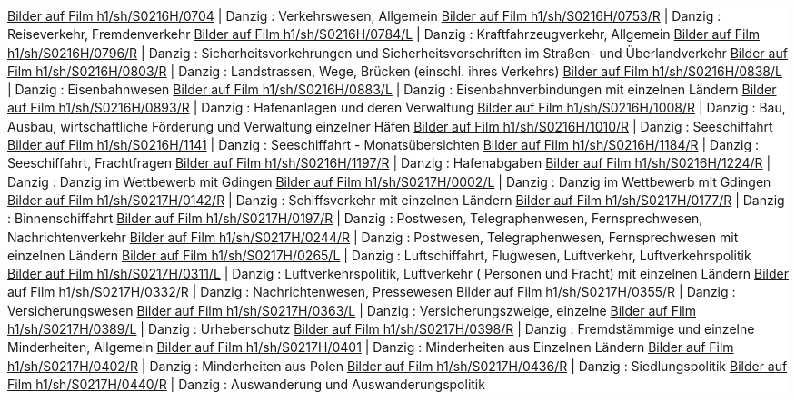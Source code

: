 <a class="btn" href="https://pm20.zbw.eu/film/h1/sh/S0216H/0704" rel="nofollow">Bilder auf Film h1/sh/S0216H/0704</a> | Danzig : Verkehrswesen, Allgemein
<a class="btn" href="https://pm20.zbw.eu/film/h1/sh/S0216H/0753/R" rel="nofollow">Bilder auf Film h1/sh/S0216H/0753/R</a> | Danzig : Reiseverkehr, Fremdenverkehr
<a class="btn" href="https://pm20.zbw.eu/film/h1/sh/S0216H/0784/L" rel="nofollow">Bilder auf Film h1/sh/S0216H/0784/L</a> | Danzig : Kraftfahrzeugverkehr, Allgemein
<a class="btn" href="https://pm20.zbw.eu/film/h1/sh/S0216H/0796/R" rel="nofollow">Bilder auf Film h1/sh/S0216H/0796/R</a> | Danzig : Sicherheitsvorkehrungen und Sicherheitsvorschriften im Straßen- und Überlandverkehr
<a class="btn" href="https://pm20.zbw.eu/film/h1/sh/S0216H/0803/R" rel="nofollow">Bilder auf Film h1/sh/S0216H/0803/R</a> | Danzig : Landstrassen, Wege, Brücken (einschl. ihres Verkehrs)
<a class="btn" href="https://pm20.zbw.eu/film/h1/sh/S0216H/0838/L" rel="nofollow">Bilder auf Film h1/sh/S0216H/0838/L</a> | Danzig : Eisenbahnwesen
<a class="btn" href="https://pm20.zbw.eu/film/h1/sh/S0216H/0883/L" rel="nofollow">Bilder auf Film h1/sh/S0216H/0883/L</a> | Danzig : Eisenbahnverbindungen mit einzelnen Ländern
<a class="btn" href="https://pm20.zbw.eu/film/h1/sh/S0216H/0893/R" rel="nofollow">Bilder auf Film h1/sh/S0216H/0893/R</a> | Danzig : Hafenanlagen und deren Verwaltung
<a class="btn" href="https://pm20.zbw.eu/film/h1/sh/S0216H/1008/R" rel="nofollow">Bilder auf Film h1/sh/S0216H/1008/R</a> | Danzig : Bau, Ausbau, wirtschaftliche Förderung und Verwaltung einzelner Häfen
<a class="btn" href="https://pm20.zbw.eu/film/h1/sh/S0216H/1010/R" rel="nofollow">Bilder auf Film h1/sh/S0216H/1010/R</a> | Danzig : Seeschiffahrt
<a class="btn" href="https://pm20.zbw.eu/film/h1/sh/S0216H/1141" rel="nofollow">Bilder auf Film h1/sh/S0216H/1141</a> | Danzig : Seeschiffahrt - Monatsübersichten
<a class="btn" href="https://pm20.zbw.eu/film/h1/sh/S0216H/1184/R" rel="nofollow">Bilder auf Film h1/sh/S0216H/1184/R</a> | Danzig : Seeschiffahrt, Frachtfragen
<a class="btn" href="https://pm20.zbw.eu/film/h1/sh/S0216H/1197/R" rel="nofollow">Bilder auf Film h1/sh/S0216H/1197/R</a> | Danzig : Hafenabgaben
<a class="btn" href="https://pm20.zbw.eu/film/h1/sh/S0216H/1224/R" rel="nofollow">Bilder auf Film h1/sh/S0216H/1224/R</a> | Danzig : Danzig im Wettbewerb mit Gdingen
<a class="btn" href="https://pm20.zbw.eu/film/h1/sh/S0217H/0002/L" rel="nofollow">Bilder auf Film h1/sh/S0217H/0002/L</a> | Danzig : Danzig im Wettbewerb mit Gdingen
<a class="btn" href="https://pm20.zbw.eu/film/h1/sh/S0217H/0142/R" rel="nofollow">Bilder auf Film h1/sh/S0217H/0142/R</a> | Danzig : Schiffsverkehr mit einzelnen Ländern
<a class="btn" href="https://pm20.zbw.eu/film/h1/sh/S0217H/0177/R" rel="nofollow">Bilder auf Film h1/sh/S0217H/0177/R</a> | Danzig : Binnenschiffahrt
<a class="btn" href="https://pm20.zbw.eu/film/h1/sh/S0217H/0197/R" rel="nofollow">Bilder auf Film h1/sh/S0217H/0197/R</a> | Danzig : Postwesen, Telegraphenwesen, Fernsprechwesen, Nachrichtenverkehr
<a class="btn" href="https://pm20.zbw.eu/film/h1/sh/S0217H/0244/R" rel="nofollow">Bilder auf Film h1/sh/S0217H/0244/R</a> | Danzig : Postwesen, Telegraphenwesen, Fernsprechwesen mit einzelnen Ländern
<a class="btn" href="https://pm20.zbw.eu/film/h1/sh/S0217H/0265/L" rel="nofollow">Bilder auf Film h1/sh/S0217H/0265/L</a> | Danzig : Luftschiffahrt, Flugwesen, Luftverkehr, Luftverkehrspolitik
<a class="btn" href="https://pm20.zbw.eu/film/h1/sh/S0217H/0311/L" rel="nofollow">Bilder auf Film h1/sh/S0217H/0311/L</a> | Danzig : Luftverkehrspolitik, Luftverkehr ( Personen und Fracht) mit einzelnen Ländern
<a class="btn" href="https://pm20.zbw.eu/film/h1/sh/S0217H/0332/R" rel="nofollow">Bilder auf Film h1/sh/S0217H/0332/R</a> | Danzig : Nachrichtenwesen, Pressewesen
<a class="btn" href="https://pm20.zbw.eu/film/h1/sh/S0217H/0355/R" rel="nofollow">Bilder auf Film h1/sh/S0217H/0355/R</a> | Danzig : Versicherungswesen
<a class="btn" href="https://pm20.zbw.eu/film/h1/sh/S0217H/0363/L" rel="nofollow">Bilder auf Film h1/sh/S0217H/0363/L</a> | Danzig : Versicherungszweige, einzelne
<a class="btn" href="https://pm20.zbw.eu/film/h1/sh/S0217H/0389/L" rel="nofollow">Bilder auf Film h1/sh/S0217H/0389/L</a> | Danzig : Urheberschutz
<a class="btn" href="https://pm20.zbw.eu/film/h1/sh/S0217H/0398/R" rel="nofollow">Bilder auf Film h1/sh/S0217H/0398/R</a> | Danzig : Fremdstämmige und einzelne Minderheiten, Allgemein
<a class="btn" href="https://pm20.zbw.eu/film/h1/sh/S0217H/0401" rel="nofollow">Bilder auf Film h1/sh/S0217H/0401</a> | Danzig : Minderheiten aus Einzelnen Ländern
<a class="btn" href="https://pm20.zbw.eu/film/h1/sh/S0217H/0402/R" rel="nofollow">Bilder auf Film h1/sh/S0217H/0402/R</a> | Danzig : Minderheiten aus Polen
<a class="btn" href="https://pm20.zbw.eu/film/h1/sh/S0217H/0436/R" rel="nofollow">Bilder auf Film h1/sh/S0217H/0436/R</a> | Danzig : Siedlungspolitik
<a class="btn" href="https://pm20.zbw.eu/film/h1/sh/S0217H/0440/R" rel="nofollow">Bilder auf Film h1/sh/S0217H/0440/R</a> | Danzig : Auswanderung und Auswanderungspolitik
